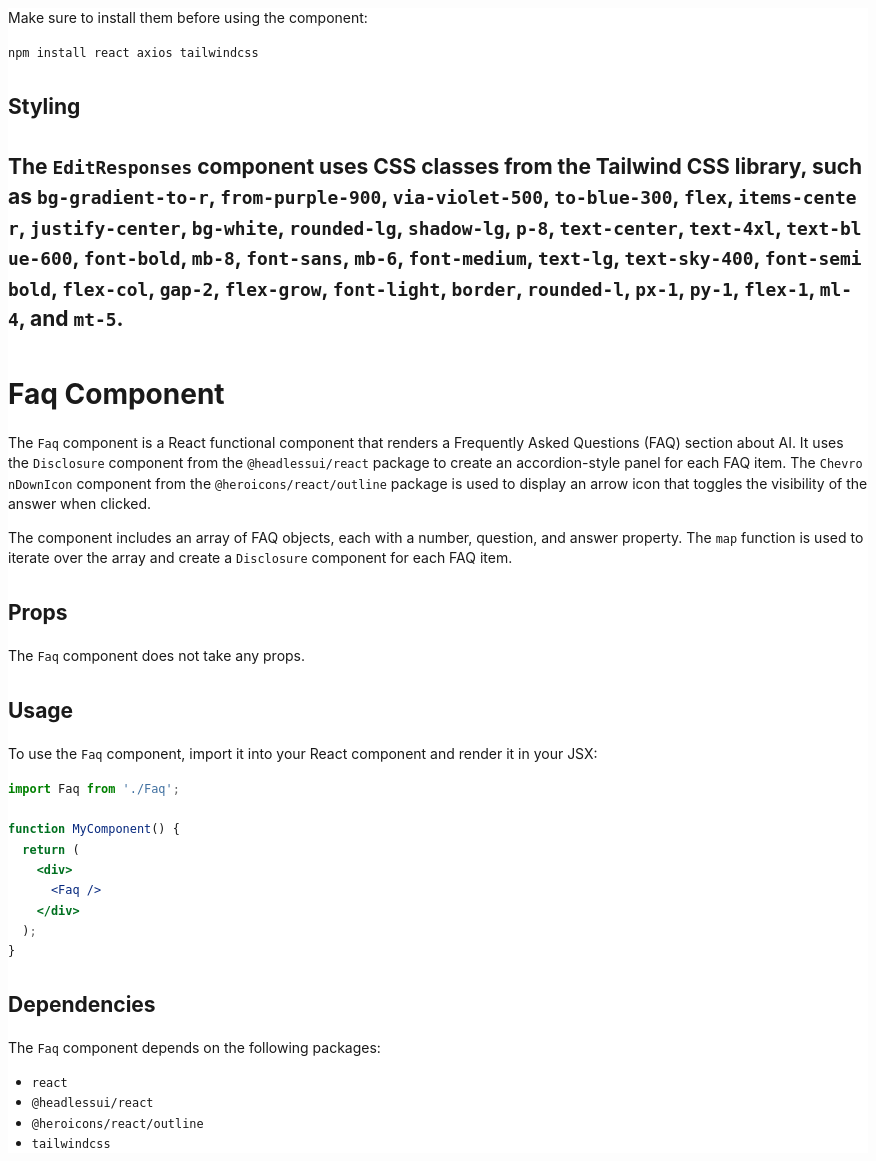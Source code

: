 Make sure to install them before using the component:

```bash
npm install react axios tailwindcss
```

## Styling

The `EditResponses` component uses CSS classes from the Tailwind CSS library, such as `bg-gradient-to-r`, `from-purple-900`, `via-violet-500`, `to-blue-300`, `flex`, `items-center`, `justify-center`, `bg-white`, `rounded-lg`, `shadow-lg`, `p-8`, `text-center`, `text-4xl`, `text-blue-600`, `font-bold`, `mb-8`, `font-sans`, `mb-6`, `font-medium`, `text-lg`, `text-sky-400`, `font-semibold`, `flex-col`, `gap-2`, `flex-grow`, `font-light`, `border`, `rounded-l`, `px-1`, `py-1`, `flex-1`, `ml-4`, and `mt-5`.
--------------------
# Faq Component

The `Faq` component is a React functional component that renders a Frequently Asked Questions (FAQ) section about AI. It uses the `Disclosure` component from the `@headlessui/react` package to create an accordion-style panel for each FAQ item. The `ChevronDownIcon` component from the `@heroicons/react/outline` package is used to display an arrow icon that toggles the visibility of the answer when clicked.

The component includes an array of FAQ objects, each with a number, question, and answer property. The `map` function is used to iterate over the array and create a `Disclosure` component for each FAQ item.

## Props

The `Faq` component does not take any props.

## Usage

To use the `Faq` component, import it into your React component and render it in your JSX:

```jsx
import Faq from './Faq';

function MyComponent() {
  return (
    <div>
      <Faq />
    </div>
  );
}
```

## Dependencies

The `Faq` component depends on the following packages:

- `react`
- `@headlessui/react`
- `@heroicons/react/outline`
- `tailwindcss`
